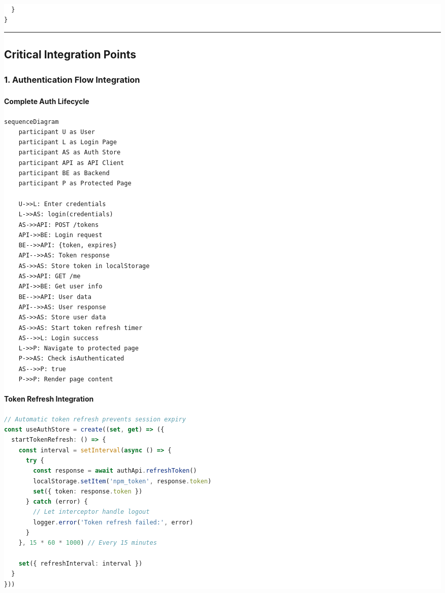 ```typescript
  }
}
```

---

## Critical Integration Points

### 1. Authentication Flow Integration

#### Complete Auth Lifecycle
```mermaid
sequenceDiagram
    participant U as User
    participant L as Login Page
    participant AS as Auth Store
    participant API as API Client
    participant BE as Backend
    participant P as Protected Page
    
    U->>L: Enter credentials
    L->>AS: login(credentials)
    AS->>API: POST /tokens
    API->>BE: Login request
    BE-->>API: {token, expires}
    API-->>AS: Token response
    AS->>AS: Store token in localStorage
    AS->>API: GET /me
    API->>BE: Get user info
    BE-->>API: User data
    API-->>AS: User response
    AS->>AS: Store user data
    AS->>AS: Start token refresh timer
    AS-->>L: Login success
    L->>P: Navigate to protected page
    P->>AS: Check isAuthenticated
    AS-->>P: true
    P->>P: Render page content
```

#### Token Refresh Integration
```typescript
// Automatic token refresh prevents session expiry
const useAuthStore = create((set, get) => ({
  startTokenRefresh: () => {
    const interval = setInterval(async () => {
      try {
        const response = await authApi.refreshToken()
        localStorage.setItem('npm_token', response.token)
        set({ token: response.token })
      } catch (error) {
        // Let interceptor handle logout
        logger.error('Token refresh failed:', error)
      }
    }, 15 * 60 * 1000) // Every 15 minutes
    
    set({ refreshInterval: interval })
  }
}))
```
